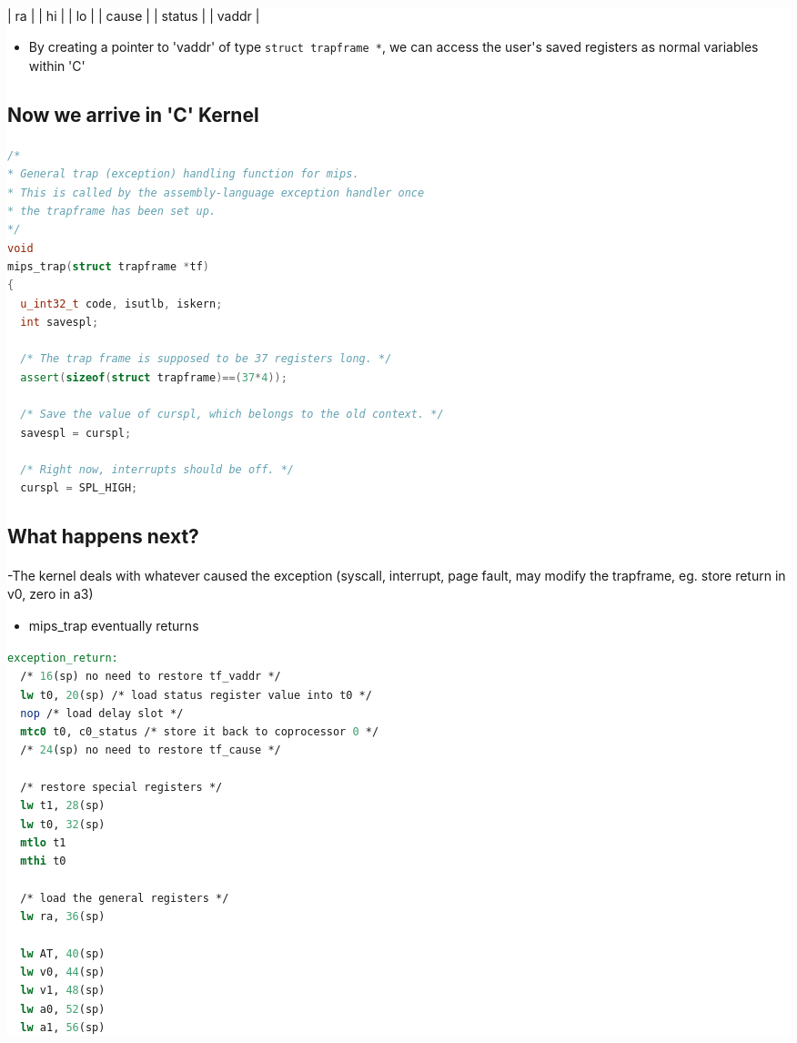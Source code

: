 | ra     |
| hi     |
| lo     |
| cause  |
| status |
| vaddr  |
- By creating a pointer to 'vaddr' of type `struct trapframe *`, we can access the user's saved registers as normal variables within 'C'

## Now we arrive in 'C' Kernel
```c++
/*
* General trap (exception) handling function for mips.
* This is called by the assembly-language exception handler once
* the trapframe has been set up.
*/
void
mips_trap(struct trapframe *tf)
{
  u_int32_t code, isutlb, iskern;
  int savespl;

  /* The trap frame is supposed to be 37 registers long. */
  assert(sizeof(struct trapframe)==(37*4));

  /* Save the value of curspl, which belongs to the old context. */
  savespl = curspl;

  /* Right now, interrupts should be off. */
  curspl = SPL_HIGH;
```

## What happens next?
-The kernel deals with whatever caused the exception (syscall, interrupt, page fault, may modify the trapframe, eg. store return in v0, zero in a3)
- mips_trap eventually returns

```mips
exception_return:
  /* 16(sp) no need to restore tf_vaddr */
  lw t0, 20(sp) /* load status register value into t0 */
  nop /* load delay slot */
  mtc0 t0, c0_status /* store it back to coprocessor 0 */
  /* 24(sp) no need to restore tf_cause */

  /* restore special registers */
  lw t1, 28(sp)
  lw t0, 32(sp)
  mtlo t1
  mthi t0

  /* load the general registers */
  lw ra, 36(sp)

  lw AT, 40(sp)
  lw v0, 44(sp)
  lw v1, 48(sp)
  lw a0, 52(sp)
  lw a1, 56(sp)
```